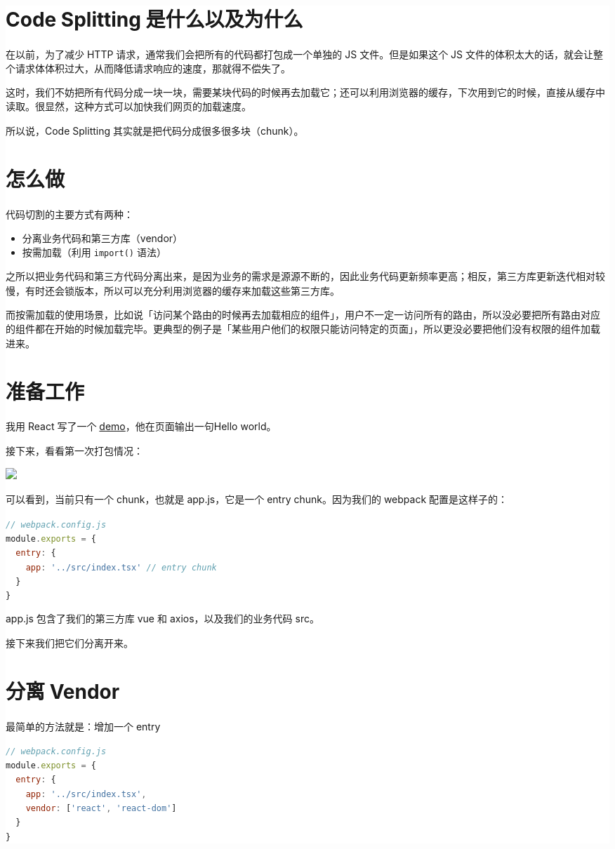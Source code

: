 # Code Splitting 是什么以及为什么

在以前，为了减少 HTTP 请求，通常我们会把所有的代码都打包成一个单独的 JS 文件。但是如果这个 JS 文件的体积太大的话，就会让整个请求体体积过大，从而降低请求响应的速度，那就得不偿失了。

这时，我们不妨把所有代码分成一块一块，需要某块代码的时候再去加载它；还可以利用浏览器的缓存，下次用到它的时候，直接从缓存中读取。很显然，这种方式可以加快我们网页的加载速度。

所以说，Code Splitting 其实就是把代码分成很多很多块（chunk）。



# 怎么做

代码切割的主要方式有两种：

*   分离业务代码和第三方库（vendor）
*   按需加载（利用 `import()` 语法）

之所以把业务代码和第三方代码分离出来，是因为业务的需求是源源不断的，因此业务代码更新频率更高；相反，第三方库更新迭代相对较慢，有时还会锁版本，所以可以充分利用浏览器的缓存来加载这些第三方库。

而按需加载的使用场景，比如说「访问某个路由的时候再去加载相应的组件」，用户不一定一访问所有的路由，所以没必要把所有路由对应的组件都在开始的时候加载完毕。更典型的例子是「某些用户他们的权限只能访问特定的页面」，所以更没必要把他们没有权限的组件加载进来。



# 准备工作

我用 React 写了一个 [demo](https://github.com/LaamGinghong/webpack-demo)，他在页面输出一句Hello world。

接下来，看看第一次打包情况：

![](https://raw.githubusercontent.com/LaamGinghong/pics/master/img/20200903154932.png)

可以看到，当前只有一个 chunk，也就是 app.js，它是一个 entry chunk。因为我们的 webpack 配置是这样子的：

```js
// webpack.config.js
module.exports = {
  entry: {
    app: '../src/index.tsx' // entry chunk
  }
}
```

app.js 包含了我们的第三方库 vue 和 axios，以及我们的业务代码 src。

接下来我们把它们分离开来。



# 分离 Vendor

最简单的方法就是：增加一个 entry

```js
// webpack.config.js
module.exports = {
  entry: {
    app: '../src/index.tsx',
    vendor: ['react', 'react-dom']
  }
}
```
